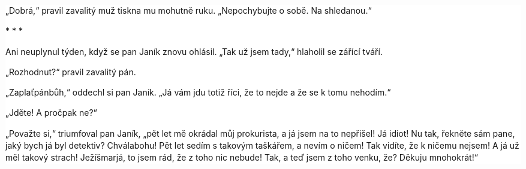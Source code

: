 „Dobrá,“ pravil zavalitý muž tiskna mu mohutně ruku. „Nepochybujte o sobě. Na shledanou.“

\* \* \*

Ani neuplynul týden, když se pan Janík znovu ohlásil. „Tak už jsem tady,“ hlaholil se zářící tváří.

„Rozhodnut?“ pravil zavalitý pán.

„Zaplaťpánbůh,“ oddechl si pan Janík. „Já vám jdu totiž říci, že to nejde a že se k tomu nehodím.“

„Jděte! A pročpak ne?“

„Považte si,“ triumfoval pan Janík, „pět let mě okrádal můj prokurista, a já jsem na to nepřišel! Já idiot! Nu tak, řekněte sám pane, jaký bych já byl detektiv? Chválabohu! Pět let sedím s takovým taškářem, a nevím o ničem! Tak vidíte, že k ničemu nejsem! A já už měl takový strach! Ježíšmarjá, to jsem rád, že z toho nic nebude! Tak, a teď jsem z toho venku, že? Děkuju mnohokrát!“

